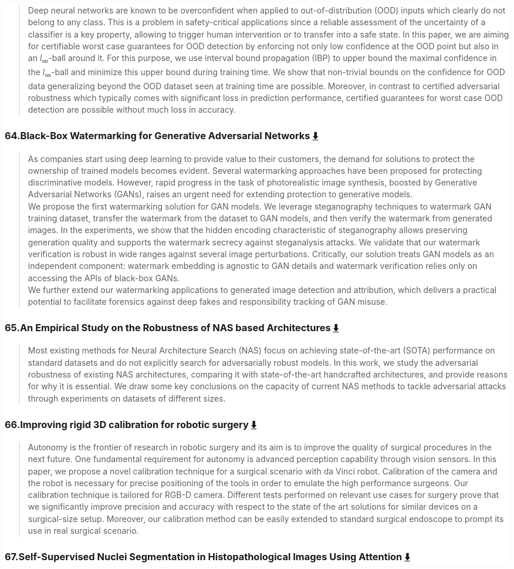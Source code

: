 >  Deep neural networks are known to be overconfident when applied to out-of-distribution (OOD) inputs which clearly do not belong to any class. This is a problem in safety-critical applications since a reliable assessment of the uncertainty of a classifier is a key property, allowing to trigger human intervention or to transfer into a safe state. In this paper, we are aiming for certifiable worst case guarantees for OOD detection by enforcing not only low confidence at the OOD point but also in an $l_\infty$-ball around it. For this purpose, we use interval bound propagation (IBP) to upper bound the maximal confidence in the $l_\infty$-ball and minimize this upper bound during training time. We show that non-trivial bounds on the confidence for OOD data generalizing beyond the OOD dataset seen at training time are possible. Moreover, in contrast to certified adversarial robustness which typically comes with significant loss in prediction performance, certified guarantees for worst case OOD detection are possible without much loss in accuracy.      
### 64.Black-Box Watermarking for Generative Adversarial Networks  [ :arrow_down: ](https://arxiv.org/pdf/2007.08457.pdf)
>  As companies start using deep learning to provide value to their customers, the demand for solutions to protect the ownership of trained models becomes evident. Several watermarking approaches have been proposed for protecting discriminative models. However, rapid progress in the task of photorealistic image synthesis, boosted by Generative Adversarial Networks (GANs), raises an urgent need for extending protection to generative models. <br>We propose the first watermarking solution for GAN models. We leverage steganography techniques to watermark GAN training dataset, transfer the watermark from the dataset to GAN models, and then verify the watermark from generated images. In the experiments, we show that the hidden encoding characteristic of steganography allows preserving generation quality and supports the watermark secrecy against steganalysis attacks. We validate that our watermark verification is robust in wide ranges against several image perturbations. Critically, our solution treats GAN models as an independent component: watermark embedding is agnostic to GAN details and watermark verification relies only on accessing the APIs of black-box GANs. <br>We further extend our watermarking applications to generated image detection and attribution, which delivers a practical potential to facilitate forensics against deep fakes and responsibility tracking of GAN misuse.      
### 65.An Empirical Study on the Robustness of NAS based Architectures  [ :arrow_down: ](https://arxiv.org/pdf/2007.08428.pdf)
>  Most existing methods for Neural Architecture Search (NAS) focus on achieving state-of-the-art (SOTA) performance on standard datasets and do not explicitly search for adversarially robust models. In this work, we study the adversarial robustness of existing NAS architectures, comparing it with state-of-the-art handcrafted architectures, and provide reasons for why it is essential. We draw some key conclusions on the capacity of current NAS methods to tackle adversarial attacks through experiments on datasets of different sizes.      
### 66.Improving rigid 3D calibration for robotic surgery  [ :arrow_down: ](https://arxiv.org/pdf/2007.08427.pdf)
>  Autonomy is the frontier of research in robotic surgery and its aim is to improve the quality of surgical procedures in the next future. One fundamental requirement for autonomy is advanced perception capability through vision sensors. In this paper, we propose a novel calibration technique for a surgical scenario with da Vinci robot. Calibration of the camera and the robot is necessary for precise positioning of the tools in order to emulate the high performance surgeons. Our calibration technique is tailored for RGB-D camera. Different tests performed on relevant use cases for surgery prove that we significantly improve precision and accuracy with respect to the state of the art solutions for similar devices on a surgical-size setup. Moreover, our calibration method can be easily extended to standard surgical endoscope to prompt its use in real surgical scenario.      
### 67.Self-Supervised Nuclei Segmentation in Histopathological Images Using Attention  [ :arrow_down: ](https://arxiv.org/pdf/2007.08373.pdf)